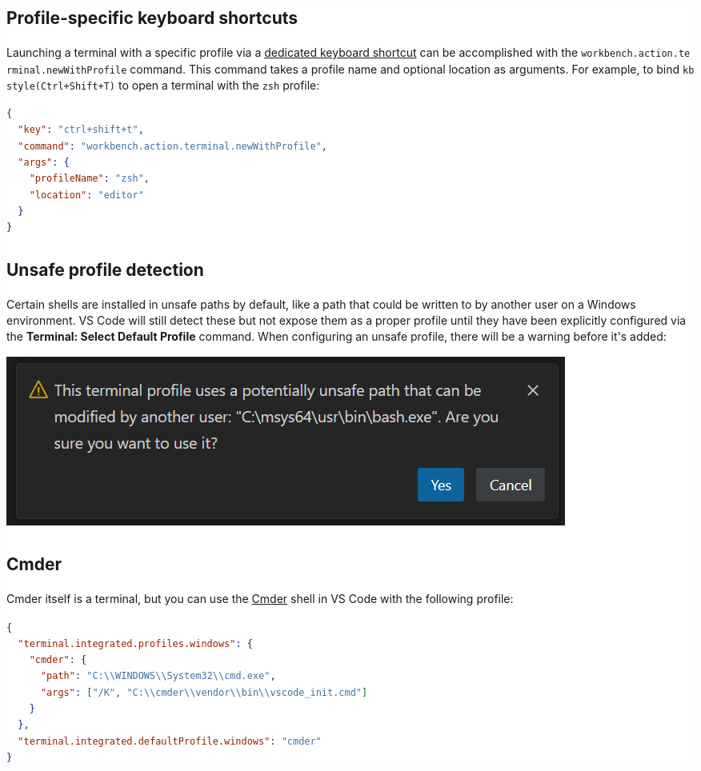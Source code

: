 ## Profile-specific keyboard shortcuts

Launching a terminal with a specific profile via a [dedicated keyboard shortcut](https://code.visualstudio.com/docs/editor/keybindings#_advanced-customization) can be accomplished with the `workbench.action.terminal.newWithProfile` command. This command takes a profile name and optional location as arguments. For example, to bind `kbstyle(Ctrl+Shift+T)` to open a terminal with the `zsh` profile:

```json
{
  "key": "ctrl+shift+t",
  "command": "workbench.action.terminal.newWithProfile",
  "args": {
    "profileName": "zsh",
    "location": "editor"
  }
}
```

## Unsafe profile detection

Certain shells are installed in unsafe paths by default, like a path that could be written to by another user on a Windows environment. VS Code will still detect these but not expose them as a proper profile until they have been explicitly configured via the **Terminal: Select Default Profile** command. When configuring an unsafe profile, there will be a warning before it's added:

![Shells with unsafe paths like c:\msys64 will show a warning before you can use the detected profile](images/profiles/unsafe-profile-warning.png)

## Cmder

Cmder itself is a terminal, but you can use the [Cmder](https://cmder.app) shell in VS Code with the following profile:

```json
{
  "terminal.integrated.profiles.windows": {
    "cmder": {
      "path": "C:\\WINDOWS\\System32\\cmd.exe",
      "args": ["/K", "C:\\cmder\\vendor\\bin\\vscode_init.cmd"]
    }
  },
  "terminal.integrated.defaultProfile.windows": "cmder"
}
```
